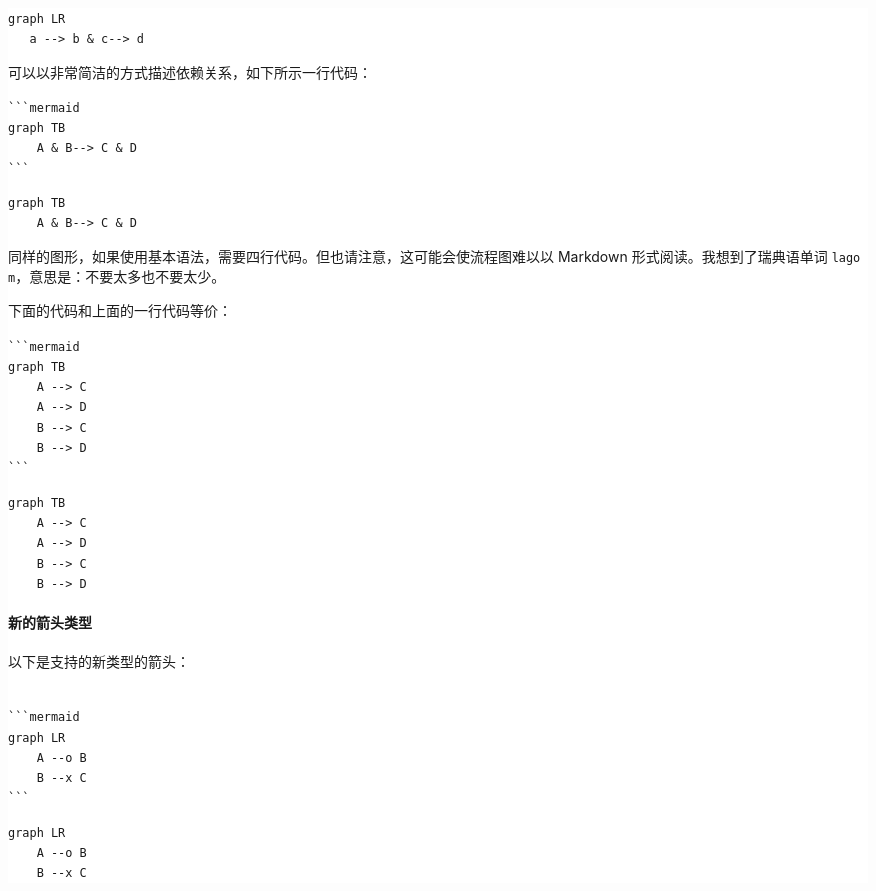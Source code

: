 ```mermaid
graph LR
   a --> b & c--> d
```

可以以非常简洁的方式描述依赖关系，如下所示一行代码：

````
```mermaid
graph TB
    A & B--> C & D
```
````

```mermaid
graph TB
    A & B--> C & D
```

同样的图形，如果使用基本语法，需要四行代码。但也请注意，这可能会使流程图难以以 Markdown 形式阅读。我想到了瑞典语单词 `lagom`，意思是：不要太多也不要太少。

下面的代码和上面的一行代码等价：

````
```mermaid
graph TB
    A --> C
    A --> D
    B --> C
    B --> D
```
````

```mermaid
graph TB
    A --> C
    A --> D
    B --> C
    B --> D
```

#### 新的箭头类型

以下是支持的新类型的箭头：

````

```mermaid
graph LR
    A --o B
    B --x C
```

````

```mermaid
graph LR
    A --o B
    B --x C
```
